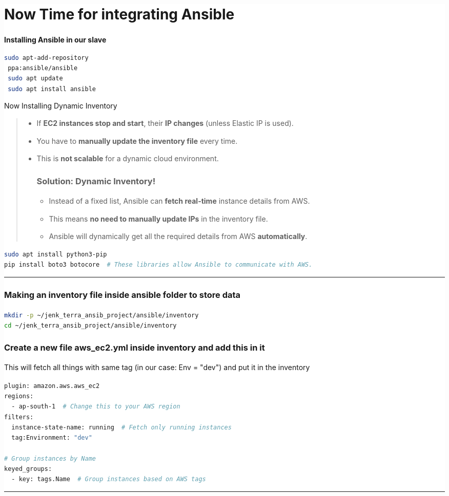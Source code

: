 # Now Time for integrating Ansible

**Installing Ansible in our slave**

```bash
sudo apt-add-repository
 ppa:ansible/ansible
 sudo apt update
 sudo apt install ansible
```

Now Installing Dynamic Inventory

> * If **EC2 instances stop and start**, their **IP changes** (unless Elastic IP is used).
>     
> * You have to **manually update the inventory file** every time.
>     
> * This is **not scalable** for a dynamic cloud environment.
>     
>     ### **Solution: Dynamic Inventory!**
>     
>     * Instead of a fixed list, Ansible can **fetch real-time** instance details from AWS.
>         
>     * This means **no need to manually update IPs** in the inventory file.
>         
>     * Ansible will dynamically get all the required details from AWS **automatically**.
>         

```bash
sudo apt install python3-pip
pip install boto3 botocore  # These libraries allow Ansible to communicate with AWS.
```

---

### Making an inventory file inside ansible folder to store data

```bash
mkdir -p ~/jenk_terra_ansib_project/ansible/inventory
cd ~/jenk_terra_ansib_project/ansible/inventory
```

### Create a new file aws\_ec2.yml inside inventory and add this in it

This will fetch all things with same tag (in our case: Env = "dev") and put it in the inventory

```bash
plugin: amazon.aws.aws_ec2
regions:
  - ap-south-1  # Change this to your AWS region
filters:
  instance-state-name: running  # Fetch only running instances
  tag:Environment: "dev"

# Group instances by Name
keyed_groups:
  - key: tags.Name  # Group instances based on AWS tags
```

---